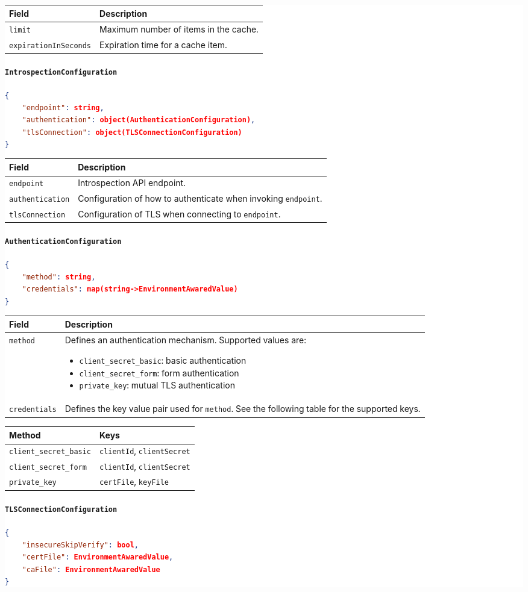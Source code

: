 | Field                 | Description                          |
|:----------------------|:-------------------------------------|
| `limit`               | Maximum number of items in the cache.|
| `expirationInSeconds` | Expiration time for a cache item.    |

#### `IntrospectionConfiguration`

```json
{
    "endpoint": string,
    "authentication": object(AuthenticationConfiguration),
    "tlsConnection": object(TLSConnectionConfiguration)
}
```

| Field            | Description                                                    |
|:-----------------|:---------------------------------------------------------------|
| `endpoint`       | Introspection API endpoint.                                    |
| `authentication` | Configuration of how to authenticate when invoking `endpoint`. |
| `tlsConnection`  | Configuration of TLS when connecting to `endpoint`.            |

#### `AuthenticationConfiguration`

```json
{
    "method": string,
    "credentials": map(string->EnvironmentAwaredValue)
}
```

| Field         | Description                                                                                   |
|:--------------|:----------------------------------------------------------------------------------------------|
| `method`      | Defines an authentication mechanism. Supported values are: <ul><li>`client_secret_basic`: basic authentication</li><li>`client_secret_form`: form authentication</li><li>`private_key`: mutual TLS authentication</li></ul> |
| `credentials` | Defines the key value pair used for `method`. See the following table for the supported keys. |

| Method                | Keys                       |
|:----------------------|:---------------------------|
| `client_secret_basic` | `clientId`, `clientSecret` |
| `client_secret_form`  | `clientId`, `clientSecret` |
| `private_key`         | `certFile`, `keyFile`      |

#### `TLSConnectionConfiguration`

```json
{
    "insecureSkipVerify": bool,
    "certFile": EnvironmentAwaredValue,
    "caFile": EnvironmentAwaredValue
}
```
